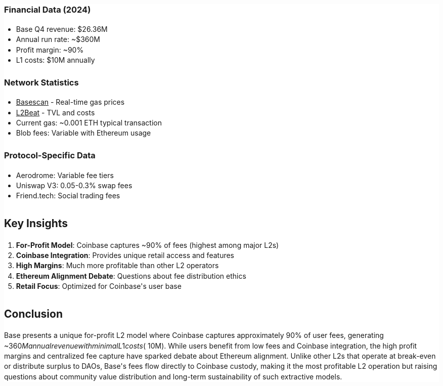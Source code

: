 ### Financial Data (2024)
- Base Q4 revenue: $26.36M
- Annual run rate: ~$360M
- Profit margin: ~90%
- L1 costs: $10M annually

### Network Statistics
- [Basescan](https://basescan.org/) - Real-time gas prices
- [L2Beat](https://l2beat.com/scaling/projects/base) - TVL and costs
- Current gas: ~0.001 ETH typical transaction
- Blob fees: Variable with Ethereum usage

### Protocol-Specific Data
- Aerodrome: Variable fee tiers
- Uniswap V3: 0.05-0.3% swap fees
- Friend.tech: Social trading fees

## Key Insights

1. **For-Profit Model**: Coinbase captures ~90% of fees (highest among major L2s)
2. **Coinbase Integration**: Provides unique retail access and features
3. **High Margins**: Much more profitable than other L2 operators
4. **Ethereum Alignment Debate**: Questions about fee distribution ethics
5. **Retail Focus**: Optimized for Coinbase's user base

## Conclusion

Base presents a unique for-profit L2 model where Coinbase captures approximately 90% of user fees, generating ~$360M annual revenue with minimal L1 costs (~$10M). While users benefit from low fees and Coinbase integration, the high profit margins and centralized fee capture have sparked debate about Ethereum alignment. Unlike other L2s that operate at break-even or distribute surplus to DAOs, Base's fees flow directly to Coinbase custody, making it the most profitable L2 operation but raising questions about community value distribution and long-term sustainability of such extractive models.
